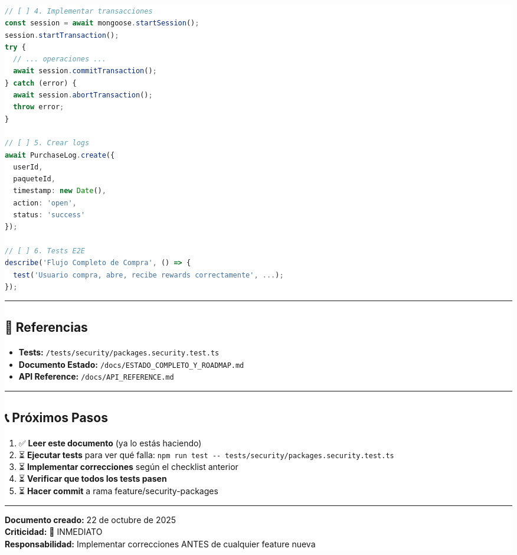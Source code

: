 ```typescript
// [ ] 4. Implementar transacciones
const session = await mongoose.startSession();
session.startTransaction();
try {
  // ... operaciones ...
  await session.commitTransaction();
} catch (error) {
  await session.abortTransaction();
  throw error;
}

// [ ] 5. Crear logs
await PurchaseLog.create({
  userId,
  paqueteId,
  timestamp: new Date(),
  action: 'open',
  status: 'success'
});

// [ ] 6. Tests E2E
describe('Flujo Completo de Compra', () => {
  test('Usuario compra, abre, recibe rewards correctamente', ...);
});
```

---

## 🔗 Referencias

- **Tests:** `/tests/security/packages.security.test.ts`
- **Documento Estado:** `/docs/ESTADO_COMPLETO_Y_ROADMAP.md`
- **API Reference:** `/docs/API_REFERENCE.md`

---

## 📞 Próximos Pasos

1. ✅ **Leer este documento** (ya lo estás haciendo)
2. ⏳ **Ejecutar tests** para ver qué falla: `npm run test -- tests/security/packages.security.test.ts`
3. ⏳ **Implementar correcciones** según el checklist anterior
4. ⏳ **Verificar que todos los tests pasen**
5. ⏳ **Hacer commit** a rama feature/security-packages

---

**Documento creado:** 22 de octubre de 2025  
**Criticidad:** 🔴 INMEDIATO  
**Responsabilidad:** Implementar correcciones ANTES de cualquier feature nueva


